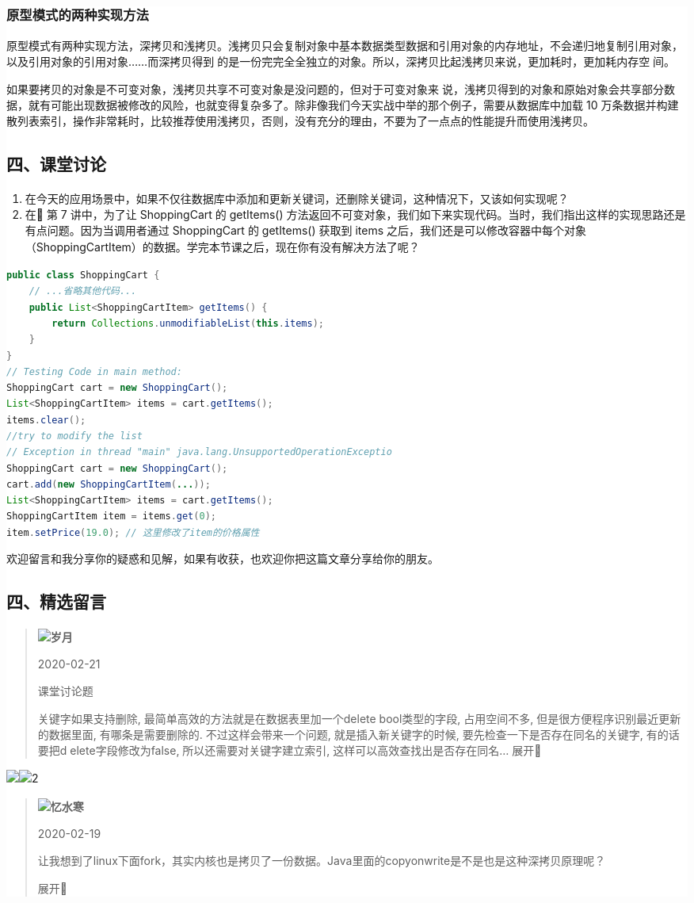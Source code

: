### 原型模式的两种实现方法

原型模式有两种实现方法，深拷贝和浅拷贝。浅拷贝只会复制对象中基本数据类型数据和引用对象的内存地址，不会递归地复制引用对象，以及引用对象的引用对象……而深拷贝得到 的是一份完完全全独立的对象。所以，深拷贝比起浅拷贝来说，更加耗时，更加耗内存空 间。

如果要拷贝的对象是不可变对象，浅拷贝共享不可变对象是没问题的，但对于可变对象来 说，浅拷贝得到的对象和原始对象会共享部分数据，就有可能出现数据被修改的风险，也就变得复杂多了。除非像我们今天实战中举的那个例子，需要从数据库中加载 10 万条数据并构建散列表索引，操作非常耗时，比较推荐使用浅拷贝，否则，没有充分的理由，不要为了一点点的性能提升而使用浅拷贝。

## 四、课堂讨论

1.  在今天的应用场景中，如果不仅往数据库中添加和更新关键词，还删除关键词，这种情况下，又该如何实现呢？
2.  在 第 7 讲中，为了让 ShoppingCart 的 getItems() 方法返回不可变对象，我们如下来实现代码。当时，我们指出这样的实现思路还是有点问题。因为当调用者通过 ShoppingCart 的 getItems() 获取到 items 之后，我们还是可以修改容器中每个对象（ShoppingCartItem）的数据。学完本节课之后，现在你有没有解决方法了呢？

```java
public class ShoppingCart {
    // ...省略其他代码...
    public List<ShoppingCartItem> getItems() {
        return Collections.unmodifiableList(this.items);
    }
} 
// Testing Code in main method:
ShoppingCart cart = new ShoppingCart();
List<ShoppingCartItem> items = cart.getItems();
items.clear();
//try to modify the list
// Exception in thread "main" java.lang.UnsupportedOperationExceptio
ShoppingCart cart = new ShoppingCart();
cart.add(new ShoppingCartItem(...));
List<ShoppingCartItem> items = cart.getItems();
ShoppingCartItem item = items.get(0);
item.setPrice(19.0); // 这里修改了item的价格属性
```

欢迎留言和我分享你的疑惑和见解，如果有收获，也欢迎你把这篇文章分享给你的朋友。

## 四、精选留言

> ![](media/image17.png)**岁月**
>
> 2020-02-21
>
> 课堂讨论题
>
> 关键字如果支持删除, 最简单高效的方法就是在数据表里加一个delete bool类型的字段, 占用空间不多, 但是很方便程序识别最近更新的数据里面, 有哪条是需要删除的. 不过这样会带来一个问题, 就是插入新关键字的时候, 要先检查一下是否存在同名的关键字, 有的话要把d elete字段修改为false, 所以还需要对关键字建立索引, 这样可以高效查找出是否存在同名… 展开

![](media/image18.png)![](media/image19.png)2

> ![](media/image20.png)**忆水寒**
>
> 2020-02-19
>
> 让我想到了linux下面fork，其实内核也是拷贝了一份数据。Java里面的copyonwrite是不是也是这种深拷贝原理呢？
>
> 展开

